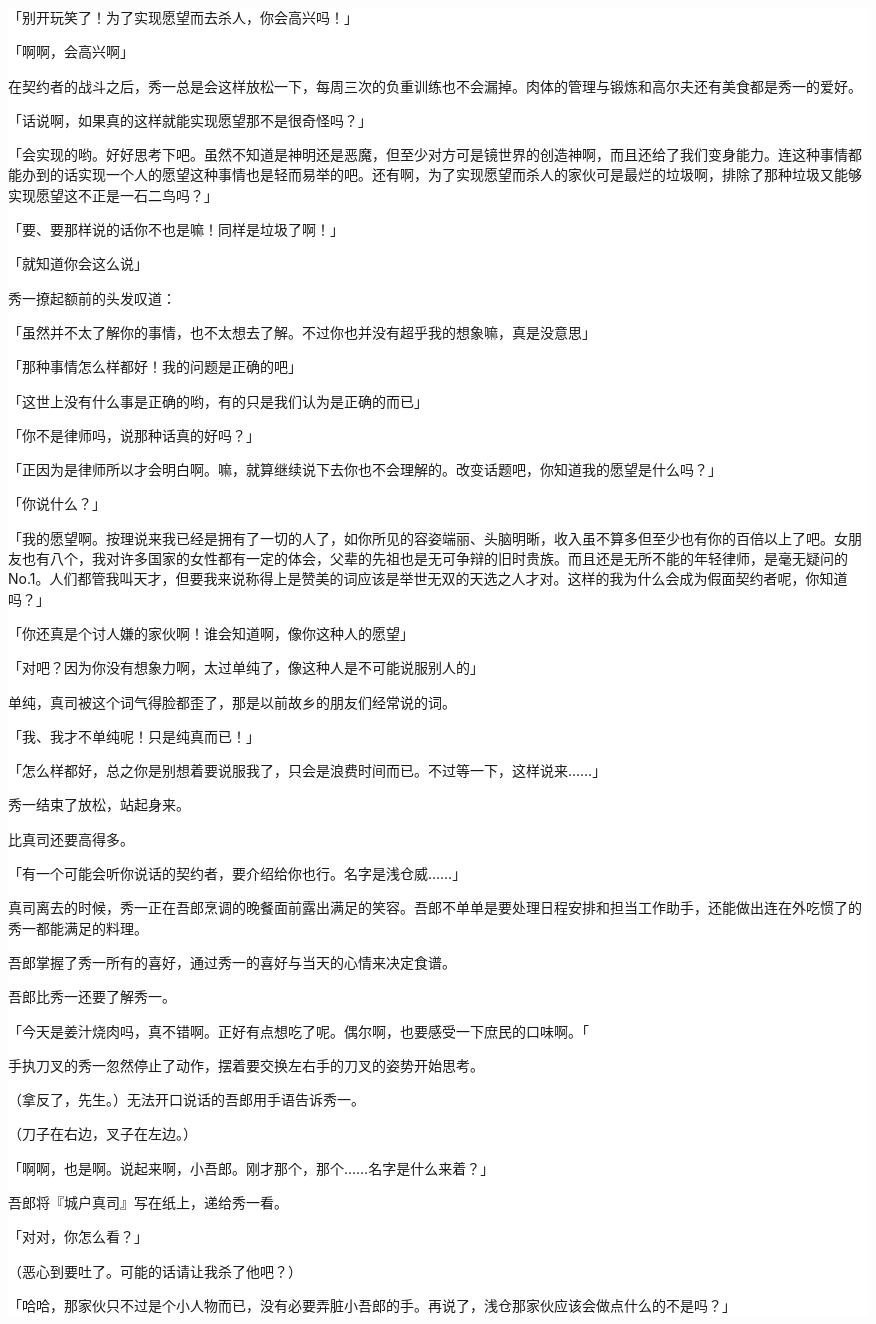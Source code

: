 「别开玩笑了！为了实现愿望而去杀人，你会高兴吗！」

「啊啊，会高兴啊」

在契约者的战斗之后，秀一总是会这样放松一下，每周三次的负重训练也不会漏掉。肉体的管理与锻炼和高尔夫还有美食都是秀一的爱好。

「话说啊，如果真的这样就能实现愿望那不是很奇怪吗？」

「会实现的哟。好好思考下吧。虽然不知道是神明还是恶魔，但至少对方可是镜世界的创造神啊，而且还给了我们变身能力。连这种事情都能办到的话实现一个人的愿望这种事情也是轻而易举的吧。还有啊，为了实现愿望而杀人的家伙可是最烂的垃圾啊，排除了那种垃圾又能够实现愿望这不正是一石二鸟吗？」

「要、要那样说的话你不也是嘛！同样是垃圾了啊！」

「就知道你会这么说」

秀一撩起额前的头发叹道：

「虽然并不太了解你的事情，也不太想去了解。不过你也并没有超乎我的想象嘛，真是没意思」

「那种事情怎么样都好！我的问题是正确的吧」

「这世上没有什么事是正确的哟，有的只是我们认为是正确的而已」

「你不是律师吗，说那种话真的好吗？」

「正因为是律师所以才会明白啊。嘛，就算继续说下去你也不会理解的。改变话题吧，你知道我的愿望是什么吗？」

「你说什么？」

「我的愿望啊。按理说来我已经是拥有了一切的人了，如你所见的容姿端丽、头脑明晰，收入虽不算多但至少也有你的百倍以上了吧。女朋友也有八个，我对许多国家的女性都有一定的体会，父辈的先祖也是无可争辩的旧时贵族。而且还是无所不能的年轻律师，是毫无疑问的No.1。人们都管我叫天才，但要我来说称得上是赞美的词应该是举世无双的天选之人才对。这样的我为什么会成为假面契约者呢，你知道吗？」

「你还真是个讨人嫌的家伙啊！谁会知道啊，像你这种人的愿望」

「对吧？因为你没有想象力啊，太过单纯了，像这种人是不可能说服别人的」

单纯，真司被这个词气得脸都歪了，那是以前故乡的朋友们经常说的词。

「我、我才不单纯呢！只是纯真而已！」

「怎么样都好，总之你是别想着要说服我了，只会是浪费时间而已。不过等一下，这样说来……」

秀一结束了放松，站起身来。

比真司还要高得多。

「有一个可能会听你说话的契约者，要介绍给你也行。名字是浅仓威……」

真司离去的时候，秀一正在吾郎烹调的晚餐面前露出满足的笑容。吾郎不单单是要处理日程安排和担当工作助手，还能做出连在外吃惯了的秀一都能满足的料理。

吾郎掌握了秀一所有的喜好，通过秀一的喜好与当天的心情来决定食谱。

吾郎比秀一还要了解秀一。

「今天是姜汁烧肉吗，真不错啊。正好有点想吃了呢。偶尔啊，也要感受一下庶民的口味啊。「

手执刀叉的秀一忽然停止了动作，摆着要交换左右手的刀叉的姿势开始思考。

（拿反了，先生。）无法开口说话的吾郎用手语告诉秀一。

（刀子在右边，叉子在左边。）

「啊啊，也是啊。说起来啊，小吾郎。刚才那个，那个……名字是什么来着？」

吾郎将『城户真司』写在纸上，递给秀一看。

「对对，你怎么看？」

（恶心到要吐了。可能的话请让我杀了他吧？）

「哈哈，那家伙只不过是个小人物而已，没有必要弄脏小吾郎的手。再说了，浅仓那家伙应该会做点什么的不是吗？」

